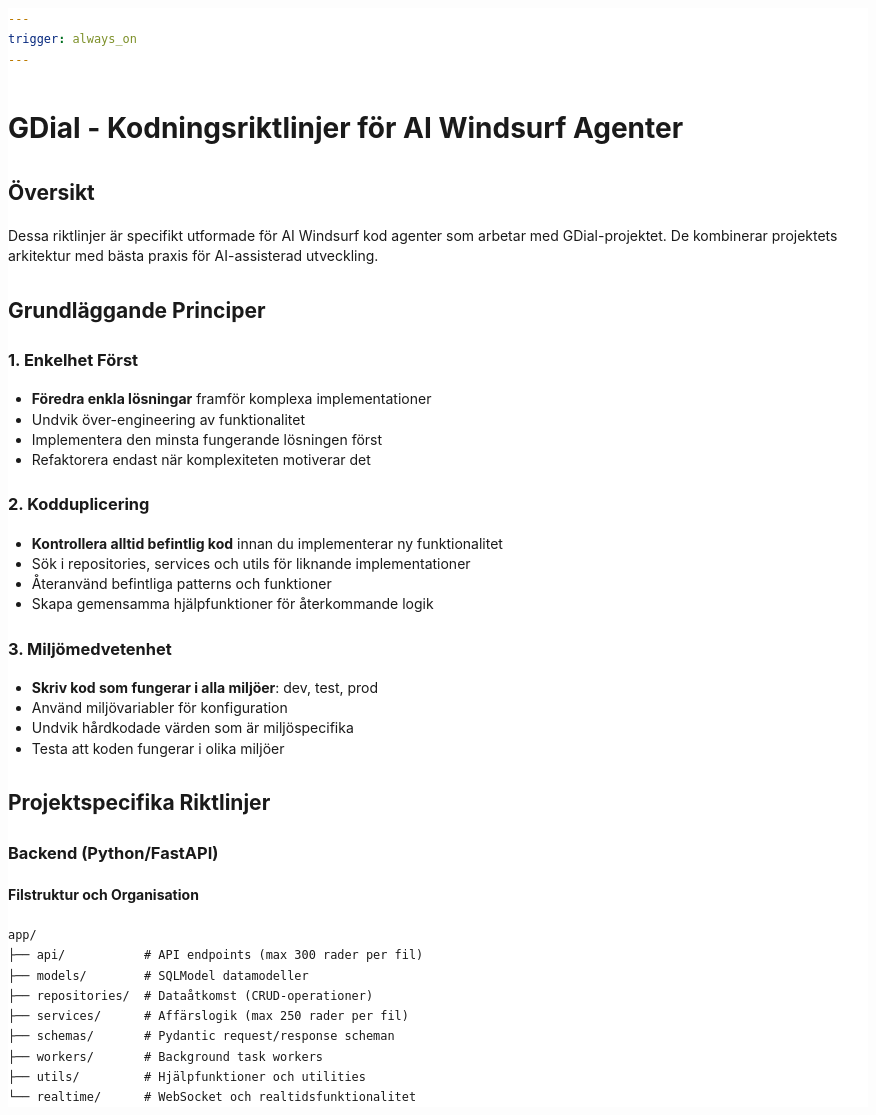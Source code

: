 ```yaml
---
trigger: always_on
---
```


# GDial - Kodningsriktlinjer för AI Windsurf Agenter

## Översikt

Dessa riktlinjer är specifikt utformade för AI Windsurf kod agenter som arbetar med GDial-projektet. De kombinerar projektets arkitektur med bästa praxis för AI-assisterad utveckling.

## Grundläggande Principer

### 1. Enkelhet Först
- **Föredra enkla lösningar** framför komplexa implementationer
- Undvik över-engineering av funktionalitet
- Implementera den minsta fungerande lösningen först
- Refaktorera endast när komplexiteten motiverar det

### 2. Kodduplicering
- **Kontrollera alltid befintlig kod** innan du implementerar ny funktionalitet
- Sök i repositories, services och utils för liknande implementationer
- Återanvänd befintliga patterns och funktioner
- Skapa gemensamma hjälpfunktioner för återkommande logik

### 3. Miljömedvetenhet
- **Skriv kod som fungerar i alla miljöer**: dev, test, prod
- Använd miljövariabler för konfiguration
- Undvik hårdkodade värden som är miljöspecifika
- Testa att koden fungerar i olika miljöer

## Projektspecifika Riktlinjer

### Backend (Python/FastAPI)

#### Filstruktur och Organisation
```
app/
├── api/           # API endpoints (max 300 rader per fil)
├── models/        # SQLModel datamodeller
├── repositories/  # Dataåtkomst (CRUD-operationer)
├── services/      # Affärslogik (max 250 rader per fil)
├── schemas/       # Pydantic request/response scheman
├── workers/       # Background task workers
├── utils/         # Hjälpfunktioner och utilities
└── realtime/      # WebSocket och realtidsfunktionalitet
```
